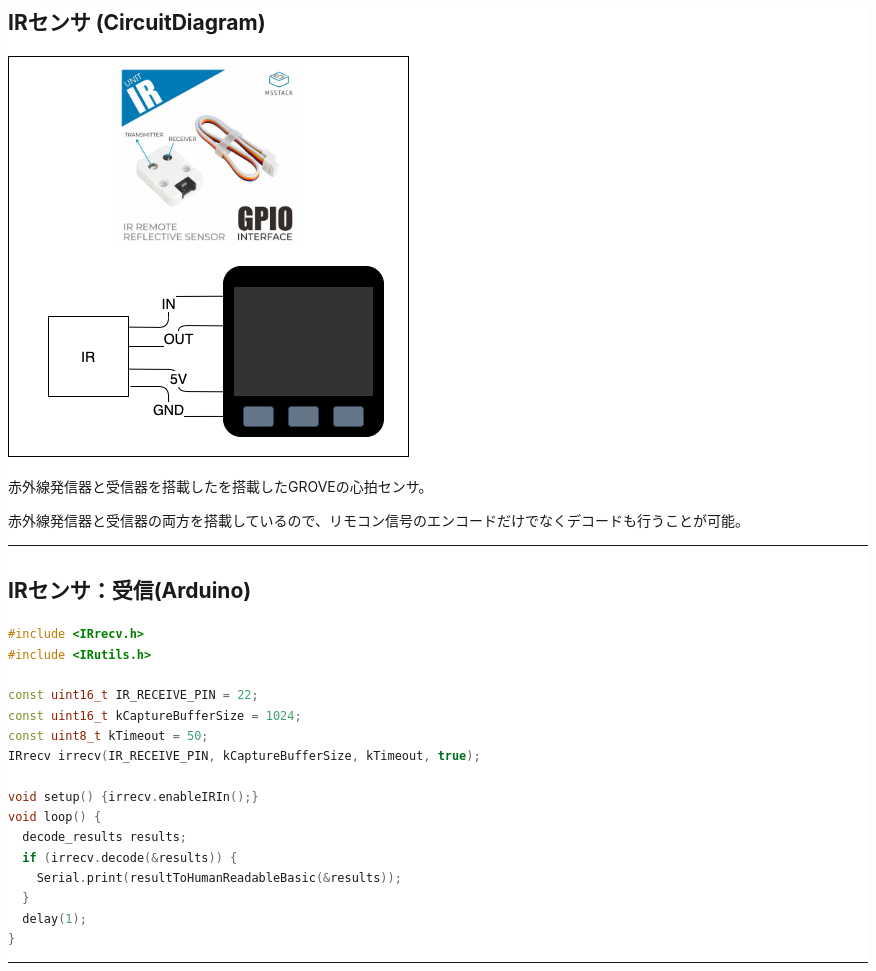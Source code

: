 
## IRセンサ (CircuitDiagram)

![bg right](images/ir.drawio.png)

赤外線発信器と受信器を搭載したを搭載したGROVEの心拍センサ。

赤外線発信器と受信器の両方を搭載しているので、リモコン信号のエンコードだけでなくデコードも行うことが可能。

---

## IRセンサ：受信(Arduino)

```cpp
#include <IRrecv.h>
#include <IRutils.h>

const uint16_t IR_RECEIVE_PIN = 22;
const uint16_t kCaptureBufferSize = 1024;
const uint8_t kTimeout = 50;
IRrecv irrecv(IR_RECEIVE_PIN, kCaptureBufferSize, kTimeout, true);

void setup() {irrecv.enableIRIn();}
void loop() {
  decode_results results;
  if (irrecv.decode(&results)) {
    Serial.print(resultToHumanReadableBasic(&results));
  }
  delay(1);
}
```

---